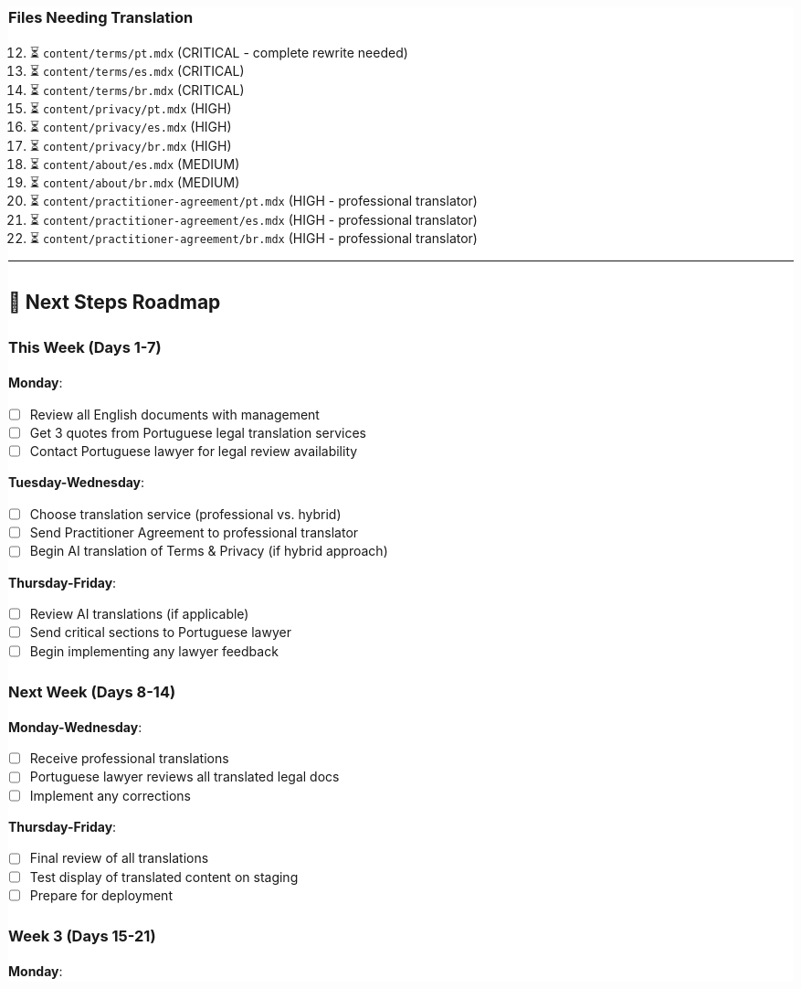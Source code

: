 ### Files Needing Translation

12. ⏳ `content/terms/pt.mdx` (CRITICAL - complete rewrite needed)
13. ⏳ `content/terms/es.mdx` (CRITICAL)
14. ⏳ `content/terms/br.mdx` (CRITICAL)
15. ⏳ `content/privacy/pt.mdx` (HIGH)
16. ⏳ `content/privacy/es.mdx` (HIGH)
17. ⏳ `content/privacy/br.mdx` (HIGH)
18. ⏳ `content/about/es.mdx` (MEDIUM)
19. ⏳ `content/about/br.mdx` (MEDIUM)
20. ⏳ `content/practitioner-agreement/pt.mdx` (HIGH - professional translator)
21. ⏳ `content/practitioner-agreement/es.mdx` (HIGH - professional translator)
22. ⏳ `content/practitioner-agreement/br.mdx` (HIGH - professional translator)

---

## 🚀 Next Steps Roadmap

### This Week (Days 1-7)

**Monday**:

- [ ] Review all English documents with management
- [ ] Get 3 quotes from Portuguese legal translation services
- [ ] Contact Portuguese lawyer for legal review availability

**Tuesday-Wednesday**:

- [ ] Choose translation service (professional vs. hybrid)
- [ ] Send Practitioner Agreement to professional translator
- [ ] Begin AI translation of Terms & Privacy (if hybrid approach)

**Thursday-Friday**:

- [ ] Review AI translations (if applicable)
- [ ] Send critical sections to Portuguese lawyer
- [ ] Begin implementing any lawyer feedback

### Next Week (Days 8-14)

**Monday-Wednesday**:

- [ ] Receive professional translations
- [ ] Portuguese lawyer reviews all translated legal docs
- [ ] Implement any corrections

**Thursday-Friday**:

- [ ] Final review of all translations
- [ ] Test display of translated content on staging
- [ ] Prepare for deployment

### Week 3 (Days 15-21)

**Monday**:
